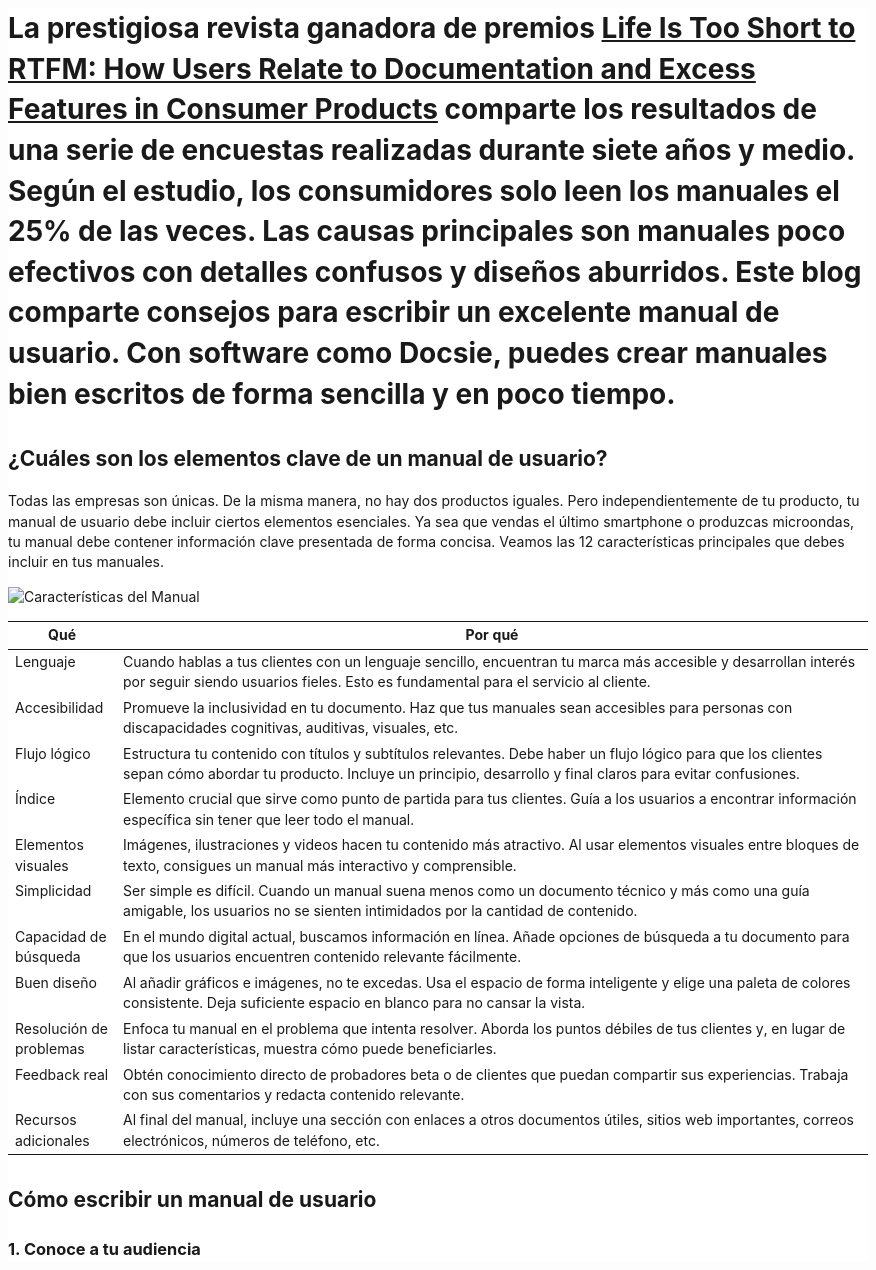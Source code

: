 # La prestigiosa revista ganadora de premios **[Life Is Too Short to RTFM: How Users Relate to Documentation and Excess Features in Consumer Products](https://academic.oup.com/iwc/article-abstract/28/1/27/2363584?redirectedFrom=fulltext&login=false)** comparte los resultados de una serie de encuestas realizadas durante siete años y medio. Según el estudio, los consumidores solo leen los manuales el 25% de las veces. Las causas principales son manuales poco efectivos con detalles confusos y diseños aburridos. Este blog comparte consejos para escribir un excelente manual de usuario. Con software como Docsie, puedes crear manuales bien escritos de forma sencilla y en poco tiempo.

## ¿Cuáles son los elementos clave de un manual de usuario?

Todas las empresas son únicas. De la misma manera, no hay dos productos iguales. Pero independientemente de tu producto, tu manual de usuario debe incluir ciertos elementos esenciales. Ya sea que vendas el último smartphone o produzcas microondas, tu manual debe contener información clave presentada de forma concisa. Veamos las 12 características principales que debes incluir en tus manuales.

![Características del Manual](https://cdn.docsie.io/workspace_PfNzfGj3YfKKtTO4T/doc_QiqgSuNoJpspcExF3/file_NXbUWOqLiphzGYcCi/image3.png)

|**Qué**|**Por qué**|
|-|-|
|Lenguaje|Cuando hablas a tus clientes con un lenguaje sencillo, encuentran tu marca más accesible y desarrollan interés por seguir siendo usuarios fieles. Esto es fundamental para el servicio al cliente.|
|Accesibilidad|Promueve la inclusividad en tu documento. Haz que tus manuales sean accesibles para personas con discapacidades cognitivas, auditivas, visuales, etc.|
|Flujo lógico|Estructura tu contenido con títulos y subtítulos relevantes. Debe haber un flujo lógico para que los clientes sepan cómo abordar tu producto. Incluye un principio, desarrollo y final claros para evitar confusiones.|
|Índice|Elemento crucial que sirve como punto de partida para tus clientes. Guía a los usuarios a encontrar información específica sin tener que leer todo el manual.|
|Elementos visuales|Imágenes, ilustraciones y videos hacen tu contenido más atractivo. Al usar elementos visuales entre bloques de texto, consigues un manual más interactivo y comprensible.|
|Simplicidad|Ser simple es difícil. Cuando un manual suena menos como un documento técnico y más como una guía amigable, los usuarios no se sienten intimidados por la cantidad de contenido.|
|Capacidad de búsqueda|En el mundo digital actual, buscamos información en línea. Añade opciones de búsqueda a tu documento para que los usuarios encuentren contenido relevante fácilmente.|
|Buen diseño|Al añadir gráficos e imágenes, no te excedas. Usa el espacio de forma inteligente y elige una paleta de colores consistente. Deja suficiente espacio en blanco para no cansar la vista.|
|Resolución de problemas|Enfoca tu manual en el problema que intenta resolver. Aborda los puntos débiles de tus clientes y, en lugar de listar características, muestra cómo puede beneficiarles.|
|Feedback real|Obtén conocimiento directo de probadores beta o de clientes que puedan compartir sus experiencias. Trabaja con sus comentarios y redacta contenido relevante.|
|Recursos adicionales|Al final del manual, incluye una sección con enlaces a otros documentos útiles, sitios web importantes, correos electrónicos, números de teléfono, etc.|

## Cómo escribir un manual de usuario

### 1. Conoce a tu audiencia
